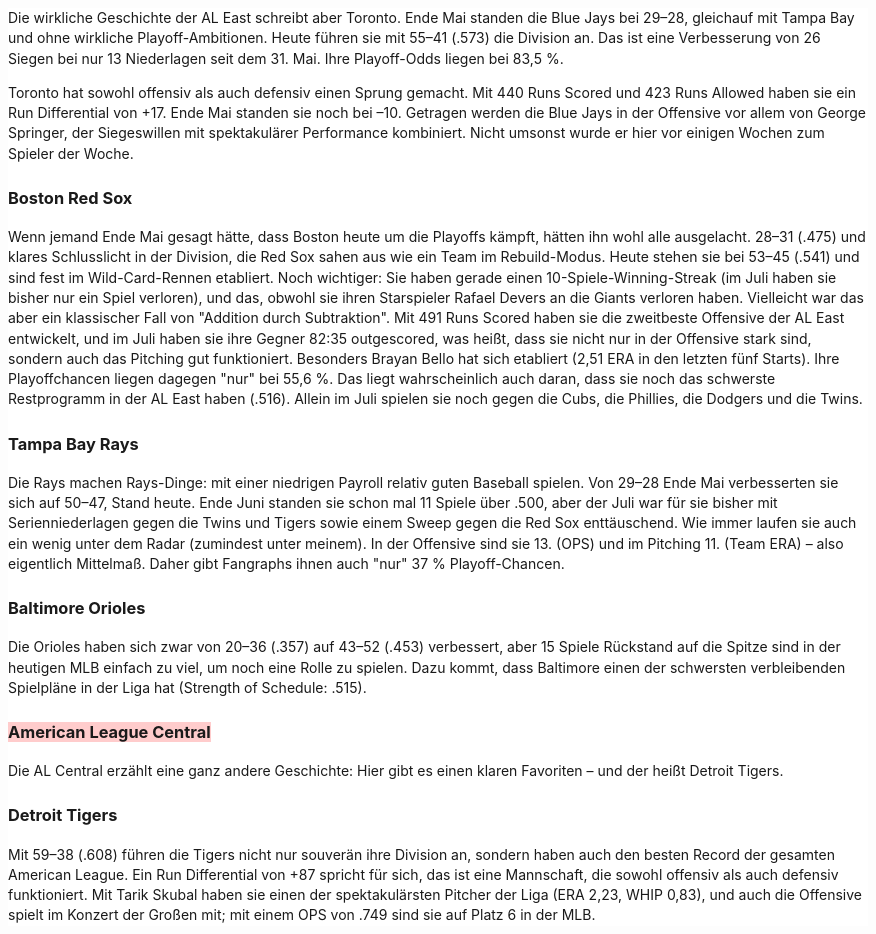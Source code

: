 Die wirkliche Geschichte der AL East schreibt aber Toronto. Ende Mai standen die Blue Jays bei 29–28, gleichauf mit Tampa Bay und ohne wirkliche Playoff-Ambitionen. Heute führen sie mit 55–41 (.573) die Division an. Das ist eine Verbesserung von 26 Siegen bei nur 13 Niederlagen seit dem 31. Mai. Ihre Playoff-Odds liegen bei 83,5 %.

Toronto hat sowohl offensiv als auch defensiv einen Sprung gemacht. Mit 440 Runs Scored und 423 Runs Allowed haben sie ein Run Differential von +17. Ende Mai standen sie noch bei –10. Getragen werden die Blue Jays in der Offensive vor allem von George Springer, der Siegeswillen mit spektakulärer Performance kombiniert. Nicht umsonst wurde er hier vor einigen Wochen zum Spieler der Woche.

### Boston Red Sox

Wenn jemand Ende Mai gesagt hätte, dass Boston heute um die Playoffs kämpft, hätten ihn wohl alle ausgelacht. 28–31 (.475) und klares Schlusslicht in der Division, die Red Sox sahen aus wie ein Team im Rebuild-Modus. Heute stehen sie bei 53–45 (.541) und sind fest im Wild-Card-Rennen etabliert. Noch wichtiger: Sie haben gerade einen 10-Spiele-Winning-Streak (im Juli haben sie bisher nur ein Spiel verloren), und das, obwohl sie ihren Starspieler Rafael Devers an die Giants verloren haben. Vielleicht war das aber ein klassischer Fall von "Addition durch Subtraktion". Mit 491 Runs Scored haben sie die zweitbeste Offensive der AL East entwickelt, und im Juli haben sie ihre Gegner 82:35 outgescored, was heißt, dass sie nicht nur in der Offensive stark sind, sondern auch das Pitching gut funktioniert. Besonders Brayan Bello hat sich etabliert (2,51 ERA in den letzten fünf Starts). Ihre Playoffchancen liegen dagegen "nur" bei 55,6 %. Das liegt wahrscheinlich auch daran, dass sie noch das schwerste Restprogramm in der AL East haben (.516). Allein im Juli spielen sie noch gegen die Cubs, die Phillies, die Dodgers und die Twins.

### Tampa Bay Rays

Die Rays machen Rays-Dinge: mit einer niedrigen Payroll relativ guten Baseball spielen. Von 29–28 Ende Mai verbesserten sie sich auf 50–47, Stand heute. Ende Juni standen sie schon mal 11 Spiele über .500, aber der Juli war für sie bisher mit Serienniederlagen gegen die Twins und Tigers sowie einem Sweep gegen die Red Sox enttäuschend. Wie immer laufen sie auch ein wenig unter dem Radar (zumindest unter meinem). In der Offensive sind sie 13. (OPS) und im Pitching 11. (Team ERA) – also eigentlich Mittelmaß. Daher gibt Fangraphs ihnen auch "nur" 37 % Playoff-Chancen.

### Baltimore Orioles

Die Orioles haben sich zwar von 20–36 (.357) auf 43–52 (.453) verbessert, aber 15 Spiele Rückstand auf die Spitze sind in der heutigen MLB einfach zu viel, um noch eine Rolle zu spielen. Dazu kommt, dass Baltimore einen der schwersten verbleibenden Spielpläne in der Liga hat (Strength of Schedule: .515).

### <span style=background-color:#ffcccc>American League Central</span>

Die AL Central erzählt eine ganz andere Geschichte: Hier gibt es einen klaren Favoriten – und der heißt Detroit Tigers.

### Detroit Tigers

Mit 59–38 (.608) führen die Tigers nicht nur souverän ihre Division an, sondern haben auch den besten Record der gesamten American League. Ein Run Differential von +87 spricht für sich, das ist eine Mannschaft, die sowohl offensiv als auch defensiv funktioniert. Mit Tarik Skubal haben sie einen der spektakulärsten Pitcher der Liga (ERA 2,23, WHIP 0,83), und auch die Offensive spielt im Konzert der Großen mit; mit einem OPS von .749 sind sie auf Platz 6 in der MLB.
